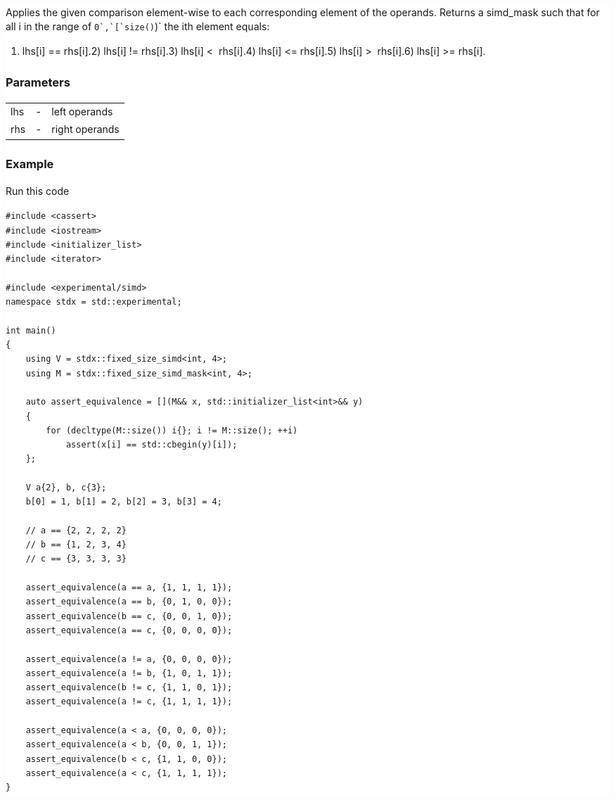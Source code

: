 Applies the given comparison element-wise to each corresponding element of the operands.
Returns a simd_mask such that for all i in the range of ``​0​`,`[`size()``)` the ith element equals:

1) lhs[i] == rhs[i].2) lhs[i] != rhs[i].3) lhs[i] <  rhs[i].4) lhs[i] <= rhs[i].5) lhs[i] >  rhs[i].6) lhs[i] >= rhs[i].

### Parameters

|  |  |  |
| --- | --- | --- |
| lhs | - | left operands |
| rhs | - | right operands |

### Example

Run this code

```
#include <cassert>
#include <iostream>
#include <initializer_list>
#include <iterator>
 
#include <experimental/simd>
namespace stdx = std::experimental;
 
int main()
{
    using V = stdx::fixed_size_simd<int, 4>;
    using M = stdx::fixed_size_simd_mask<int, 4>;
 
    auto assert_equivalence = [](M&& x, std::initializer_list<int>&& y)
    {
        for (decltype(M::size()) i{}; i != M::size(); ++i)
            assert(x[i] == std::cbegin(y)[i]);
    };
 
    V a{2}, b, c{3};
    b[0] = 1, b[1] = 2, b[2] = 3, b[3] = 4;
 
    // a == {2, 2, 2, 2}
    // b == {1, 2, 3, 4}
    // c == {3, 3, 3, 3}
 
    assert_equivalence(a == a, {1, 1, 1, 1});
    assert_equivalence(a == b, {0, 1, 0, 0});
    assert_equivalence(b == c, {0, 0, 1, 0});
    assert_equivalence(a == c, {0, 0, 0, 0});
 
    assert_equivalence(a != a, {0, 0, 0, 0});
    assert_equivalence(a != b, {1, 0, 1, 1});
    assert_equivalence(b != c, {1, 1, 0, 1});
    assert_equivalence(a != c, {1, 1, 1, 1});
 
    assert_equivalence(a < a, {0, 0, 0, 0});
    assert_equivalence(a < b, {0, 0, 1, 1});
    assert_equivalence(b < c, {1, 1, 0, 0});
    assert_equivalence(a < c, {1, 1, 1, 1});
}

```
